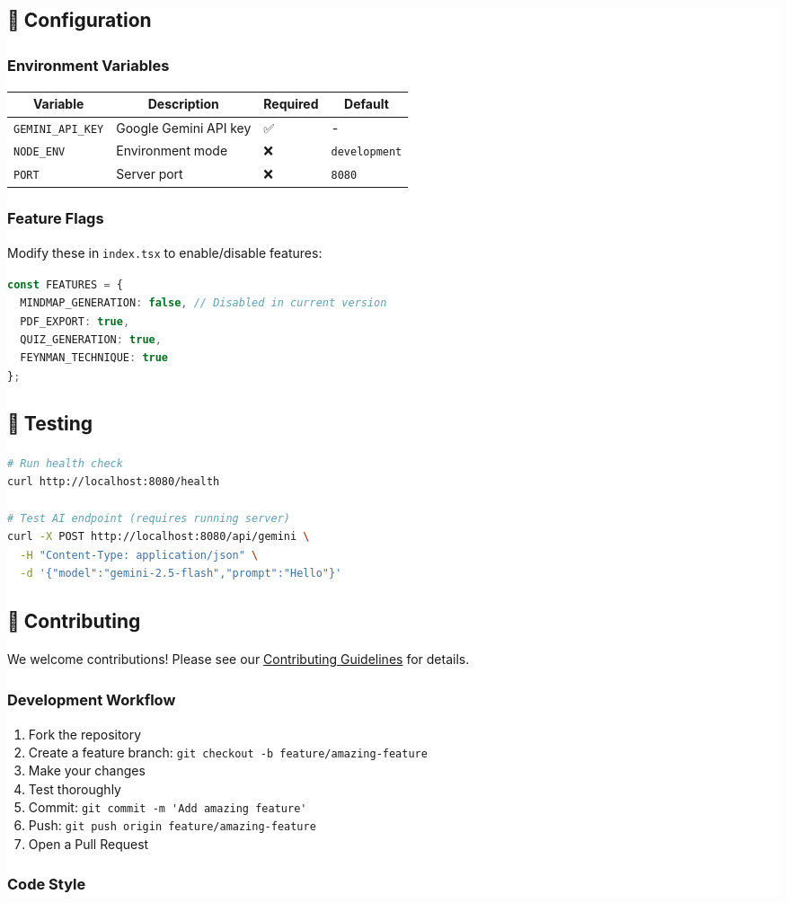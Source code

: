 ## 🔧 Configuration

### Environment Variables

| Variable | Description | Required | Default |
|----------|-------------|----------|---------|
| `GEMINI_API_KEY` | Google Gemini API key | ✅ | - |
| `NODE_ENV` | Environment mode | ❌ | `development` |
| `PORT` | Server port | ❌ | `8080` |

### Feature Flags

Modify these in `index.tsx` to enable/disable features:

```typescript
const FEATURES = {
  MINDMAP_GENERATION: false, // Disabled in current version
  PDF_EXPORT: true,
  QUIZ_GENERATION: true,
  FEYNMAN_TECHNIQUE: true
};
```

## 🧪 Testing

```bash
# Run health check
curl http://localhost:8080/health

# Test AI endpoint (requires running server)
curl -X POST http://localhost:8080/api/gemini \
  -H "Content-Type: application/json" \
  -d '{"model":"gemini-2.5-flash","prompt":"Hello"}'
```

## 🤝 Contributing

We welcome contributions! Please see our [Contributing Guidelines](CONTRIBUTING.md) for details.

### Development Workflow

1. Fork the repository
2. Create a feature branch: `git checkout -b feature/amazing-feature`
3. Make your changes
4. Test thoroughly
5. Commit: `git commit -m 'Add amazing feature'`
6. Push: `git push origin feature/amazing-feature`
7. Open a Pull Request

### Code Style
